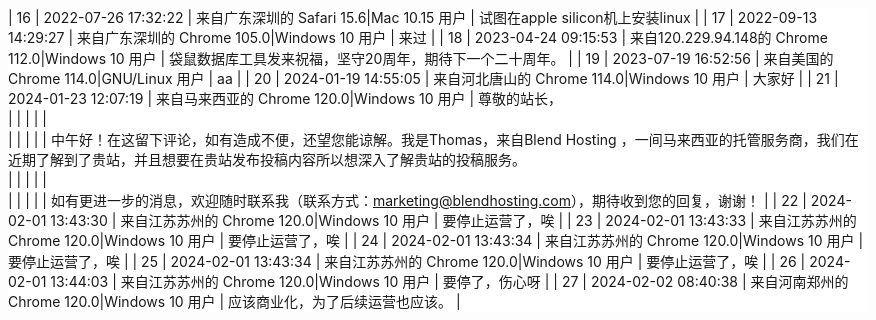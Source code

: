|      16 | 2022-07-26 17:32:22 | 来自广东深圳的 Safari 15.6|Mac 10.15 用户         | 试图在apple silicon机上安装linux                                                                                                                                                                   |
|      17 | 2022-09-13 14:29:27 | 来自广东深圳的 Chrome 105.0|Windows 10 用户       | 来过                                                                                                                                                                                               |
|      18 | 2023-04-24 09:15:53 | 来自120.229.94.148的 Chrome 112.0|Windows 10 用户 | 袋鼠数据库工具发来祝福，坚守20周年，期待下一个二十周年。                                                                                                                                           |
|      19 | 2023-07-19 16:52:56 | 来自美国的 Chrome 114.0|GNU/Linux 用户            | aa                                                                                                                                                                                                 |
|      20 | 2024-01-19 14:55:05 | 来自河北唐山的 Chrome 114.0|Windows 10 用户       | 大家好                                                                                                                                                                                             |
|      21 | 2024-01-23 12:07:19 | 来自马来西亚的 Chrome 120.0|Windows 10 用户       | 尊敬的站长，<br />                                                                                                                                                                                 |
|         |                     |                                                   | <br />                                                                                                                                                                                             |
|         |                     |                                                   | 中午好！在这留下评论，如有造成不便，还望您能谅解。我是Thomas，来自Blend Hosting ，一间马来西亚的托管服务商，我们在近期了解到了贵站，并且想要在贵站发布投稿内容所以想深入了解贵站的投稿服务。<br />                                                                                     |
|         |                     |                                                   | <br />                                                                                                                                                                                             |
|         |                     |                                                   | 如有更进一步的消息，欢迎随时联系我（联系方式：marketing@blendhosting.com），期待收到您的回复，谢谢！                                                |
|      22 | 2024-02-01 13:43:30 | 来自江苏苏州的 Chrome 120.0|Windows 10 用户       | 要停止运营了，唉                                                                                                                                                                                   |
|      23 | 2024-02-01 13:43:33 | 来自江苏苏州的 Chrome 120.0|Windows 10 用户       | 要停止运营了，唉                                                                                                                                                                                   |
|      24 | 2024-02-01 13:43:34 | 来自江苏苏州的 Chrome 120.0|Windows 10 用户       | 要停止运营了，唉                                                                                                                                                                                   |
|      25 | 2024-02-01 13:43:34 | 来自江苏苏州的 Chrome 120.0|Windows 10 用户       | 要停止运营了，唉                                                                                                                                                                                   |
|      26 | 2024-02-01 13:44:03 | 来自江苏苏州的 Chrome 120.0|Windows 10 用户       | 要停了，伤心呀                                                                                                                                                                                     |
|      27 | 2024-02-02 08:40:38 | 来自河南郑州的 Chrome 120.0|Windows 10 用户       | 应该商业化，为了后续运营也应该。                                                                                                                                                                   |
